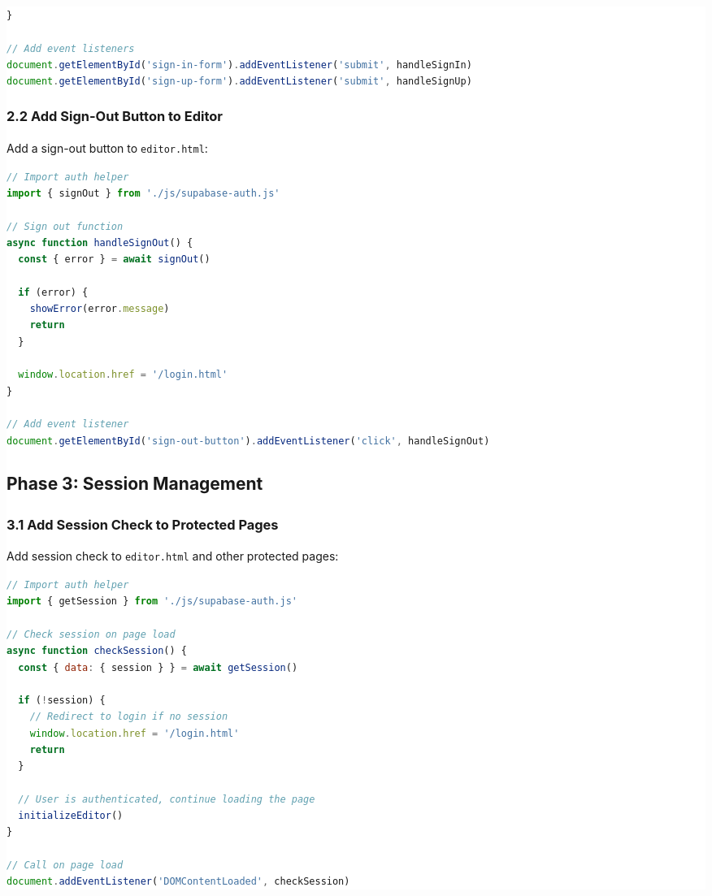 ```javascript
}

// Add event listeners
document.getElementById('sign-in-form').addEventListener('submit', handleSignIn)
document.getElementById('sign-up-form').addEventListener('submit', handleSignUp)
```

### 2.2 Add Sign-Out Button to Editor
Add a sign-out button to `editor.html`:

```javascript
// Import auth helper
import { signOut } from './js/supabase-auth.js'

// Sign out function
async function handleSignOut() {
  const { error } = await signOut()
  
  if (error) {
    showError(error.message)
    return
  }
  
  window.location.href = '/login.html'
}

// Add event listener
document.getElementById('sign-out-button').addEventListener('click', handleSignOut)
```

## Phase 3: Session Management

### 3.1 Add Session Check to Protected Pages
Add session check to `editor.html` and other protected pages:

```javascript
// Import auth helper
import { getSession } from './js/supabase-auth.js'

// Check session on page load
async function checkSession() {
  const { data: { session } } = await getSession()
  
  if (!session) {
    // Redirect to login if no session
    window.location.href = '/login.html'
    return
  }
  
  // User is authenticated, continue loading the page
  initializeEditor()
}

// Call on page load
document.addEventListener('DOMContentLoaded', checkSession)
```
